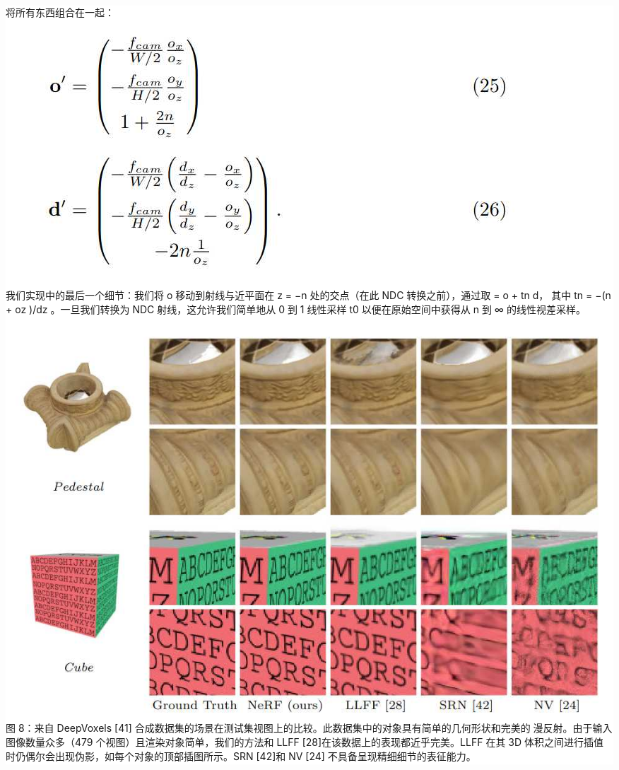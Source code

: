 将所有东西组合在一起：
![alt text](image-24.jpg)

我们实现中的最后一个细节：我们将 o 移动到射线与近平面在 z = −n 处的交点（在此 NDC 转换之前），通过取 = o + tn d，
其中 tn = −(n + oz )/dz 。一旦我们转换为 NDC 射线，这允许我们简单地从 0 到 1 线性采样 t0 以便在原始空间中获得从 n 到 ∞ 的线性视差采样。

![alt text](image-25.jpg)
图 8：来自 DeepVoxels [41] 合成数据集的场景在测试集视图上的比较。此数据集中的对象具有简单的几何形状和完美的
漫反射。由于输入图像数量众多（479 个视图）且渲染对象简单，我们的方法和 LLFF [28]在该数据上的表现都近乎完美。LLFF 在其 3D 体积之间进行插值时仍偶尔会出现伪影，如每个对象的顶部插图所示。SRN [42]和 NV [24] 不具备呈现精细细节的表征能力。
